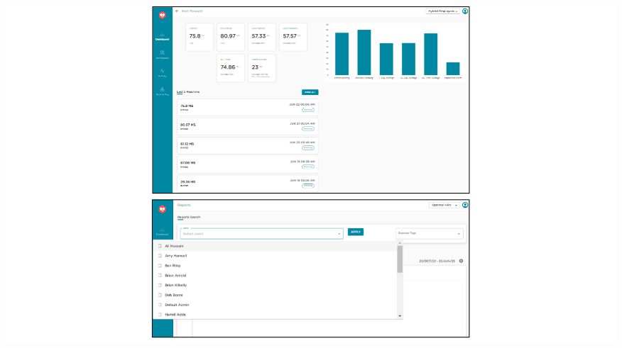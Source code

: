 <div align=center>
<img width="450" src="./images/web-dashboard/webdash-img-17.png"/>
<img width="450" src="./images/web-dashboard/webdash-img-18.png"/>